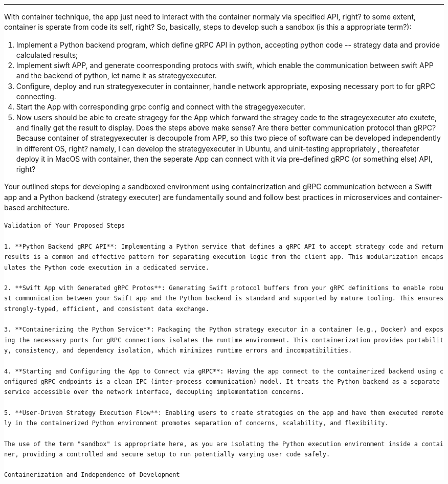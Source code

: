 
---

With container technique, the app just need to interact with the container normaly via specified API, right? to some extent, container is sperate from code its self, right? So, basically, steps to develop such a sandbox (is this a appropriate term?):
1. Implement a Python backend program, which define gRPC API in python, accepting python code -- strategy data and provide calculated results;
2. Implement siwft APP, and generate coorresponding protocs with swift, which enable the communication between swift APP and the backend of python, let name it as strategyexecuter.
3. Configure, deploy and run strategyexecuter in containner, handle network appropriate, exposing necessary port to for gRPC connecting.
4. Start the App with corresponding grpc config and connect with the stragegyexecuter.
5. Now users should be able to create stragegy for the App which forward the stragey code to the strageyexecuter ato exutete, and finally get the result to display.
   Does the steps above make sense?
   Are there better communication protocol than gRPC?
   Because container of strategyexecuter is decoupole from APP, so this two piece of software can be developed independently in different OS, right? namely, I can develop the strategyexecuter in Ubuntu, and uinit-testing appropriately , thereafeter deploy it in MacOS with container, then the seperate App can connect with it via pre-defined gRPC (or something else) API, right?

Your outlined steps for developing a sandboxed environment using containerization and gRPC communication between a Swift app and a Python backend (strategy executer) are fundamentally sound and follow best practices in microservices and container-based architecture.

    Validation of Your Proposed Steps

    1. **Python Backend gRPC API**: Implementing a Python service that defines a gRPC API to accept strategy code and return results is a common and effective pattern for separating execution logic from the client app. This modularization encapsulates the Python code execution in a dedicated service.

    2. **Swift App with Generated gRPC Protos**: Generating Swift protocol buffers from your gRPC definitions to enable robust communication between your Swift app and the Python backend is standard and supported by mature tooling. This ensures strongly-typed, efficient, and consistent data exchange.

    3. **Containerizing the Python Service**: Packaging the Python strategy executor in a container (e.g., Docker) and exposing the necessary ports for gRPC connections isolates the runtime environment. This containerization provides portability, consistency, and dependency isolation, which minimizes runtime errors and incompatibilities.

    4. **Starting and Configuring the App to Connect via gRPC**: Having the app connect to the containerized backend using configured gRPC endpoints is a clean IPC (inter-process communication) model. It treats the Python backend as a separate service accessible over the network interface, decoupling implementation concerns.

    5. **User-Driven Strategy Execution Flow**: Enabling users to create strategies on the app and have them executed remotely in the containerized Python environment promotes separation of concerns, scalability, and flexibility.

    The use of the term "sandbox" is appropriate here, as you are isolating the Python execution environment inside a container, providing a controlled and secure setup to run potentially varying user code safely.

    Containerization and Independence of Development
